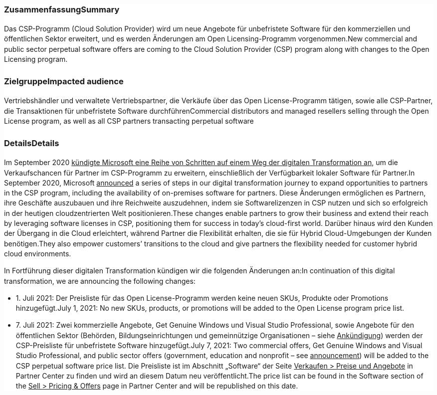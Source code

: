 ### <a name="summary"></a><span data-ttu-id="013f0-448">Zusammenfassung</span><span class="sxs-lookup"><span data-stu-id="013f0-448">Summary</span></span>

<span data-ttu-id="013f0-449">Das CSP-Programm (Cloud Solution Provider) wird um neue Angebote für unbefristete Software für den kommerziellen und öffentlichen Sektor erweitert, und es werden Änderungen am Open Licensing-Programm vorgenommen.</span><span class="sxs-lookup"><span data-stu-id="013f0-449">New commercial and public sector perpetual software offers are coming to the Cloud Solution Provider (CSP) program along with changes to the Open Licensing program.</span></span>

### <a name="impacted-audience"></a><span data-ttu-id="013f0-450">Zielgruppe</span><span class="sxs-lookup"><span data-stu-id="013f0-450">Impacted audience</span></span>

<span data-ttu-id="013f0-451">Vertriebshändler und verwaltete Vertriebspartner, die Verkäufe über das Open License-Programm tätigen, sowie alle CSP-Partner, die Transaktionen für unbefristete Software durchführen</span><span class="sxs-lookup"><span data-stu-id="013f0-451">Commercial distributors and managed resellers selling through the Open License program, as well as all CSP partners transacting perpetual software</span></span>

### <a name="details"></a><span data-ttu-id="013f0-452">Details</span><span class="sxs-lookup"><span data-stu-id="013f0-452">Details</span></span>

<span data-ttu-id="013f0-453">Im September 2020 [kündigte Microsoft eine Reihe von Schritten auf einem Weg der digitalen Transformation an](https://blogs.partner.microsoft.com/mpn/expanding-opportunities-for-partners-in-the-cloud-solution-provider-program/), um die Verkaufschancen für Partner im CSP-Programm zu erweitern, einschließlich der Verfügbarkeit lokaler Software für Partner.</span><span class="sxs-lookup"><span data-stu-id="013f0-453">In September 2020, Microsoft [announced](https://blogs.partner.microsoft.com/mpn/expanding-opportunities-for-partners-in-the-cloud-solution-provider-program/) a series of steps in our digital transformation journey to expand opportunities to partners in the CSP program, including the availability of on-premises software for partners.</span></span> <span data-ttu-id="013f0-454">Diese Änderungen ermöglichen es Partnern, ihre Geschäfte auszubauen und ihre Reichweite auszudehnen, indem sie Softwarelizenzen in CSP nutzen und sich so erfolgreich in der heutigen cloudzentrierten Welt positionieren.</span><span class="sxs-lookup"><span data-stu-id="013f0-454">These changes enable partners to grow their business and extend their reach by leveraging software licenses in CSP, positioning them for success in today’s cloud-first world.</span></span> <span data-ttu-id="013f0-455">Darüber hinaus wird den Kunden der Übergang in die Cloud erleichtert, während Partner die Flexibilität erhalten, die sie für Hybrid Cloud-Umgebungen der Kunden benötigen.</span><span class="sxs-lookup"><span data-stu-id="013f0-455">They also empower customers’ transitions to the cloud and give partners the flexibility needed for customer hybrid cloud environments.</span></span>

<span data-ttu-id="013f0-456">In Fortführung dieser digitalen Transformation kündigen wir die folgenden Änderungen an:</span><span class="sxs-lookup"><span data-stu-id="013f0-456">In continuation of this digital transformation, we are announcing the following changes:</span></span>

- <span data-ttu-id="013f0-457">1\. Juli 2021: Der Preisliste für das Open License-Programm werden keine neuen SKUs, Produkte oder Promotions hinzugefügt.</span><span class="sxs-lookup"><span data-stu-id="013f0-457">July 1, 2021:  No new SKUs, products, or promotions will be added to the Open License program price list.</span></span>

- <span data-ttu-id="013f0-458">7\. Juli 2021: Zwei kommerzielle Angebote, Get Genuine Windows und Visual Studio Professional, sowie Angebote für den öffentlichen Sektor (Behörden, Bildungseinrichtungen und gemeinnützige Organisationen – siehe [Ankündigung](./2020-december.md#9)) werden der CSP-Preisliste für unbefristete Software hinzugefügt.</span><span class="sxs-lookup"><span data-stu-id="013f0-458">July 7, 2021:  Two commercial offers, Get Genuine Windows and Visual Studio Professional, and public sector offers (government, education and nonprofit – see [announcement](./2020-december.md#9)) will be added to the CSP perpetual software price list.</span></span>  <span data-ttu-id="013f0-459">Die Preisliste ist im Abschnitt „Software“ der Seite [Verkaufen > Preise und Angebote](https://partnercenter.microsoft.com/pcv/sales) in Partner Center zu finden und wird an diesem Datum neu veröffentlicht.</span><span class="sxs-lookup"><span data-stu-id="013f0-459">The price list can be found in the Software section of the [Sell > Pricing & Offers](https://partnercenter.microsoft.com/pcv/sales) page in Partner Center and will be republished on this date.</span></span>
